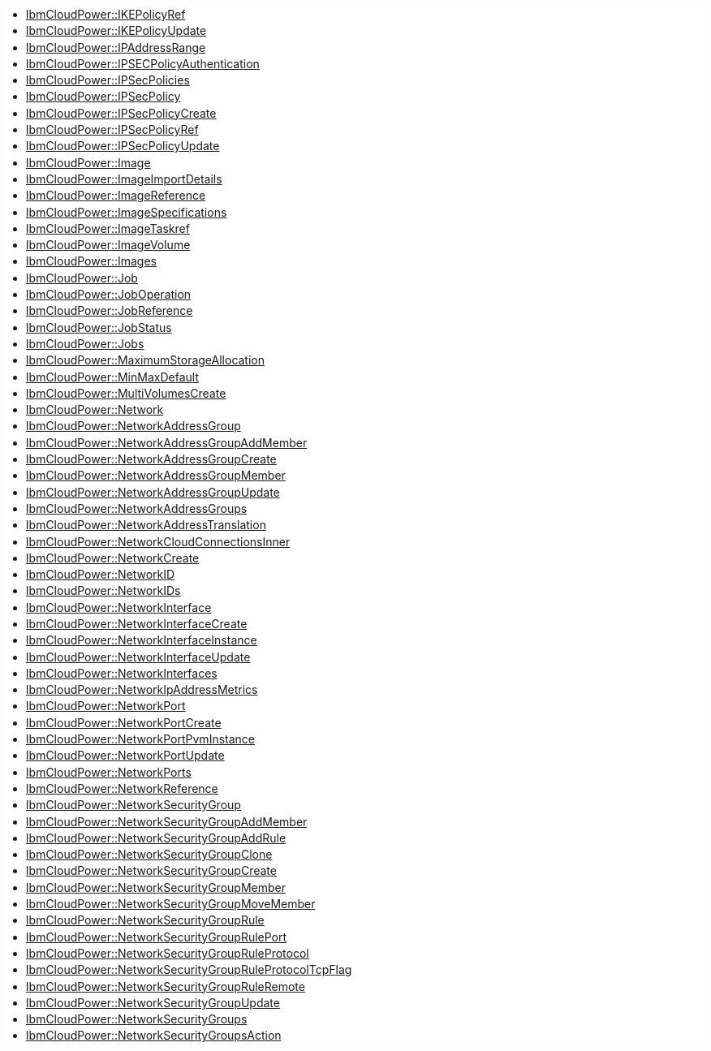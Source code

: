  - [IbmCloudPower::IKEPolicyRef](docs/IKEPolicyRef.md)
 - [IbmCloudPower::IKEPolicyUpdate](docs/IKEPolicyUpdate.md)
 - [IbmCloudPower::IPAddressRange](docs/IPAddressRange.md)
 - [IbmCloudPower::IPSECPolicyAuthentication](docs/IPSECPolicyAuthentication.md)
 - [IbmCloudPower::IPSecPolicies](docs/IPSecPolicies.md)
 - [IbmCloudPower::IPSecPolicy](docs/IPSecPolicy.md)
 - [IbmCloudPower::IPSecPolicyCreate](docs/IPSecPolicyCreate.md)
 - [IbmCloudPower::IPSecPolicyRef](docs/IPSecPolicyRef.md)
 - [IbmCloudPower::IPSecPolicyUpdate](docs/IPSecPolicyUpdate.md)
 - [IbmCloudPower::Image](docs/Image.md)
 - [IbmCloudPower::ImageImportDetails](docs/ImageImportDetails.md)
 - [IbmCloudPower::ImageReference](docs/ImageReference.md)
 - [IbmCloudPower::ImageSpecifications](docs/ImageSpecifications.md)
 - [IbmCloudPower::ImageTaskref](docs/ImageTaskref.md)
 - [IbmCloudPower::ImageVolume](docs/ImageVolume.md)
 - [IbmCloudPower::Images](docs/Images.md)
 - [IbmCloudPower::Job](docs/Job.md)
 - [IbmCloudPower::JobOperation](docs/JobOperation.md)
 - [IbmCloudPower::JobReference](docs/JobReference.md)
 - [IbmCloudPower::JobStatus](docs/JobStatus.md)
 - [IbmCloudPower::Jobs](docs/Jobs.md)
 - [IbmCloudPower::MaximumStorageAllocation](docs/MaximumStorageAllocation.md)
 - [IbmCloudPower::MinMaxDefault](docs/MinMaxDefault.md)
 - [IbmCloudPower::MultiVolumesCreate](docs/MultiVolumesCreate.md)
 - [IbmCloudPower::Network](docs/Network.md)
 - [IbmCloudPower::NetworkAddressGroup](docs/NetworkAddressGroup.md)
 - [IbmCloudPower::NetworkAddressGroupAddMember](docs/NetworkAddressGroupAddMember.md)
 - [IbmCloudPower::NetworkAddressGroupCreate](docs/NetworkAddressGroupCreate.md)
 - [IbmCloudPower::NetworkAddressGroupMember](docs/NetworkAddressGroupMember.md)
 - [IbmCloudPower::NetworkAddressGroupUpdate](docs/NetworkAddressGroupUpdate.md)
 - [IbmCloudPower::NetworkAddressGroups](docs/NetworkAddressGroups.md)
 - [IbmCloudPower::NetworkAddressTranslation](docs/NetworkAddressTranslation.md)
 - [IbmCloudPower::NetworkCloudConnectionsInner](docs/NetworkCloudConnectionsInner.md)
 - [IbmCloudPower::NetworkCreate](docs/NetworkCreate.md)
 - [IbmCloudPower::NetworkID](docs/NetworkID.md)
 - [IbmCloudPower::NetworkIDs](docs/NetworkIDs.md)
 - [IbmCloudPower::NetworkInterface](docs/NetworkInterface.md)
 - [IbmCloudPower::NetworkInterfaceCreate](docs/NetworkInterfaceCreate.md)
 - [IbmCloudPower::NetworkInterfaceInstance](docs/NetworkInterfaceInstance.md)
 - [IbmCloudPower::NetworkInterfaceUpdate](docs/NetworkInterfaceUpdate.md)
 - [IbmCloudPower::NetworkInterfaces](docs/NetworkInterfaces.md)
 - [IbmCloudPower::NetworkIpAddressMetrics](docs/NetworkIpAddressMetrics.md)
 - [IbmCloudPower::NetworkPort](docs/NetworkPort.md)
 - [IbmCloudPower::NetworkPortCreate](docs/NetworkPortCreate.md)
 - [IbmCloudPower::NetworkPortPvmInstance](docs/NetworkPortPvmInstance.md)
 - [IbmCloudPower::NetworkPortUpdate](docs/NetworkPortUpdate.md)
 - [IbmCloudPower::NetworkPorts](docs/NetworkPorts.md)
 - [IbmCloudPower::NetworkReference](docs/NetworkReference.md)
 - [IbmCloudPower::NetworkSecurityGroup](docs/NetworkSecurityGroup.md)
 - [IbmCloudPower::NetworkSecurityGroupAddMember](docs/NetworkSecurityGroupAddMember.md)
 - [IbmCloudPower::NetworkSecurityGroupAddRule](docs/NetworkSecurityGroupAddRule.md)
 - [IbmCloudPower::NetworkSecurityGroupClone](docs/NetworkSecurityGroupClone.md)
 - [IbmCloudPower::NetworkSecurityGroupCreate](docs/NetworkSecurityGroupCreate.md)
 - [IbmCloudPower::NetworkSecurityGroupMember](docs/NetworkSecurityGroupMember.md)
 - [IbmCloudPower::NetworkSecurityGroupMoveMember](docs/NetworkSecurityGroupMoveMember.md)
 - [IbmCloudPower::NetworkSecurityGroupRule](docs/NetworkSecurityGroupRule.md)
 - [IbmCloudPower::NetworkSecurityGroupRulePort](docs/NetworkSecurityGroupRulePort.md)
 - [IbmCloudPower::NetworkSecurityGroupRuleProtocol](docs/NetworkSecurityGroupRuleProtocol.md)
 - [IbmCloudPower::NetworkSecurityGroupRuleProtocolTcpFlag](docs/NetworkSecurityGroupRuleProtocolTcpFlag.md)
 - [IbmCloudPower::NetworkSecurityGroupRuleRemote](docs/NetworkSecurityGroupRuleRemote.md)
 - [IbmCloudPower::NetworkSecurityGroupUpdate](docs/NetworkSecurityGroupUpdate.md)
 - [IbmCloudPower::NetworkSecurityGroups](docs/NetworkSecurityGroups.md)
 - [IbmCloudPower::NetworkSecurityGroupsAction](docs/NetworkSecurityGroupsAction.md)